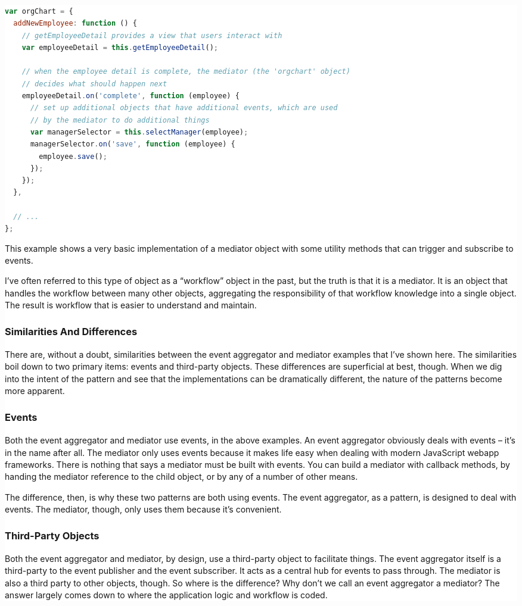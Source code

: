 ```js
var orgChart = {
  addNewEmployee: function () {
    // getEmployeeDetail provides a view that users interact with
    var employeeDetail = this.getEmployeeDetail();

    // when the employee detail is complete, the mediator (the 'orgchart' object)
    // decides what should happen next
    employeeDetail.on('complete', function (employee) {
      // set up additional objects that have additional events, which are used
      // by the mediator to do additional things
      var managerSelector = this.selectManager(employee);
      managerSelector.on('save', function (employee) {
        employee.save();
      });
    });
  },

  // ...
};
```

This example shows a very basic implementation of a mediator object with some utility methods that can trigger and subscribe to events.

I’ve often referred to this type of object as a “workflow” object in the past, but the truth is that it is a mediator. It is an object that handles the workflow between many other objects, aggregating the responsibility of that workflow knowledge into a single object. The result is workflow that is easier to understand and maintain.

### Similarities And Differences

There are, without a doubt, similarities between the event aggregator and mediator examples that I’ve shown here. The similarities boil down to two primary items: events and third-party objects. These differences are superficial at best, though. When we dig into the intent of the pattern and see that the implementations can be dramatically different, the nature of the patterns become more apparent.

### Events

Both the event aggregator and mediator use events, in the above examples. An event aggregator obviously deals with events – it’s in the name after all. The mediator only uses events because it makes life easy when dealing with modern JavaScript webapp frameworks. There is nothing that says a mediator must be built with events. You can build a mediator with callback methods, by handing the mediator reference to the child object, or by any of a number of other means.

The difference, then, is why these two patterns are both using events. The event aggregator, as a pattern, is designed to deal with events. The mediator, though, only uses them because it’s convenient.

### Third-Party Objects

Both the event aggregator and mediator, by design, use a third-party object to facilitate things. The event aggregator itself is a third-party to the event publisher and the event subscriber. It acts as a central hub for events to pass through. The mediator is also a third party to other objects, though. So where is the difference? Why don’t we call an event aggregator a mediator? The answer largely comes down to where the application logic and workflow is coded.

